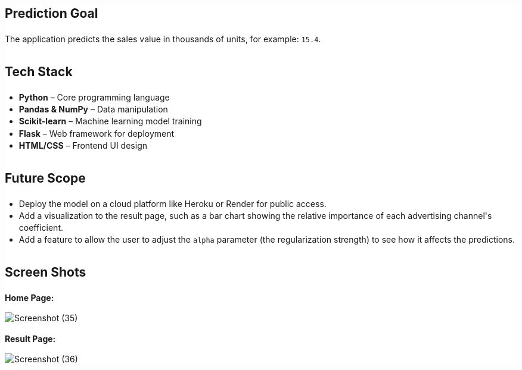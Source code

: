 ## Prediction Goal

The application predicts the sales value in thousands of units, for example: `15.4`.

## Tech Stack

* **Python** – Core programming language
* **Pandas & NumPy** – Data manipulation
* **Scikit-learn** – Machine learning model training
* **Flask** – Web framework for deployment
* **HTML/CSS** – Frontend UI design

## Future Scope

* Deploy the model on a cloud platform like Heroku or Render for public access.
* Add a visualization to the result page, such as a bar chart showing the relative importance of each advertising channel's coefficient.
* Add a feature to allow the user to adjust the `alpha` parameter (the regularization strength) to see how it affects the predictions.


## Screen Shots

**Home Page:**

<img width="1920" height="1080" alt="Screenshot (35)" src="https://github.com/user-attachments/assets/6ab85409-e57b-4ebb-bd56-13c5112486b7" />



**Result Page:**

<img width="1920" height="1080" alt="Screenshot (36)" src="https://github.com/user-attachments/assets/ac4fcea2-2286-47f7-9c7e-f3348d141b00" />
